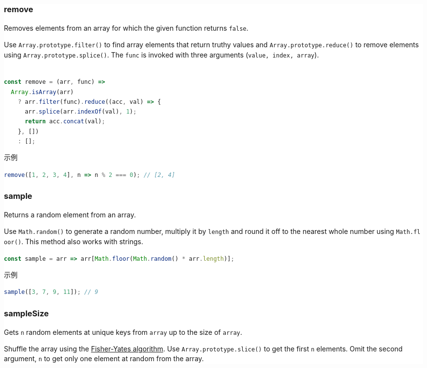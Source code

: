 



### remove

Removes elements from an array for which the given function returns `false`.

Use `Array.prototype.filter()` to find array elements that return truthy values and `Array.prototype.reduce()` to remove elements using `Array.prototype.splice()`.
The `func` is invoked with three arguments (`value, index, array`).

```js

const remove = (arr, func) =>
  Array.isArray(arr)
    ? arr.filter(func).reduce((acc, val) => {
      arr.splice(arr.indexOf(val), 1);
      return acc.concat(val);
    }, [])
    : [];
```


示例

```js
remove([1, 2, 3, 4], n => n % 2 === 0); // [2, 4]
```





### sample

Returns a random element from an array.

Use `Math.random()` to generate a random number, multiply it by `length` and round it off to the nearest whole number using `Math.floor()`.
This method also works with strings.

```js
const sample = arr => arr[Math.floor(Math.random() * arr.length)];
```


示例

```js
sample([3, 7, 9, 11]); // 9
```





### sampleSize

Gets `n` random elements at unique keys from `array` up to the size of `array`.

Shuffle the array using the [Fisher-Yates algorithm](https://github.com/30-seconds/30-seconds-of-code#shuffle).
Use `Array.prototype.slice()` to get the first `n` elements.
Omit the second argument, `n` to get only one element at random from the array.
